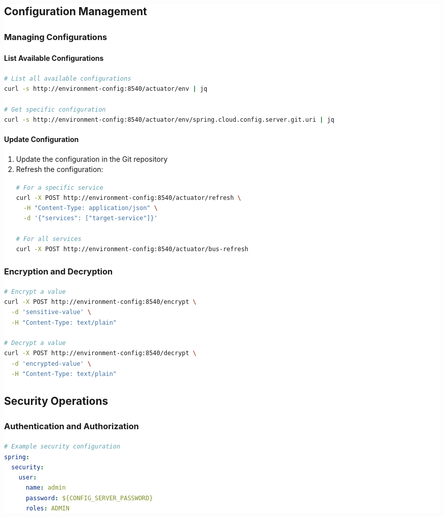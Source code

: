 ## Configuration Management

### Managing Configurations

#### List Available Configurations

```bash
# List all available configurations
curl -s http://environment-config:8540/actuator/env | jq

# Get specific configuration
curl -s http://environment-config:8540/actuator/env/spring.cloud.config.server.git.uri | jq
```

#### Update Configuration

1. Update the configuration in the Git repository
2. Refresh the configuration:
   ```bash
   # For a specific service
   curl -X POST http://environment-config:8540/actuator/refresh \
     -H "Content-Type: application/json" \
     -d '{"services": ["target-service"]}'
   
   # For all services
   curl -X POST http://environment-config:8540/actuator/bus-refresh
   ```

### Encryption and Decryption

```bash
# Encrypt a value
curl -X POST http://environment-config:8540/encrypt \
  -d 'sensitive-value' \
  -H "Content-Type: text/plain"

# Decrypt a value
curl -X POST http://environment-config:8540/decrypt \
  -d 'encrypted-value' \
  -H "Content-Type: text/plain"
```

## Security Operations

### Authentication and Authorization

```yaml
# Example security configuration
spring:
  security:
    user:
      name: admin
      password: ${CONFIG_SERVER_PASSWORD}
      roles: ADMIN
```
